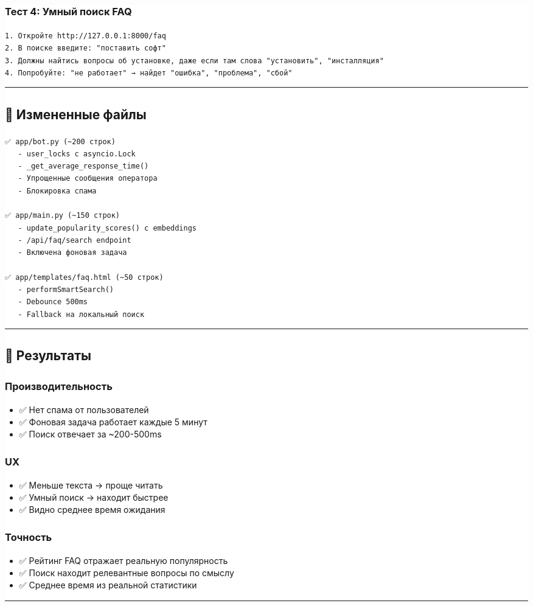 ### Тест 4: Умный поиск FAQ
```
1. Откройте http://127.0.0.1:8000/faq
2. В поиске введите: "поставить софт"
3. Должны найтись вопросы об установке, даже если там слова "установить", "инсталляция"
4. Попробуйте: "не работает" → найдет "ошибка", "проблема", "сбой"
```

---

## 📁 Измененные файлы

```
✅ app/bot.py (~200 строк)
   - user_locks с asyncio.Lock
   - _get_average_response_time()
   - Упрощенные сообщения оператора
   - Блокировка спама

✅ app/main.py (~150 строк)
   - update_popularity_scores() с embeddings
   - /api/faq/search endpoint
   - Включена фоновая задача

✅ app/templates/faq.html (~50 строк)
   - performSmartSearch()
   - Debounce 500ms
   - Fallback на локальный поиск
```

---

## 🎯 Результаты

### Производительность
- ✅ Нет спама от пользователей
- ✅ Фоновая задача работает каждые 5 минут
- ✅ Поиск отвечает за ~200-500ms

### UX
- ✅ Меньше текста → проще читать
- ✅ Умный поиск → находит быстрее
- ✅ Видно среднее время ожидания

### Точность
- ✅ Рейтинг FAQ отражает реальную популярность
- ✅ Поиск находит релевантные вопросы по смыслу
- ✅ Среднее время из реальной статистики

---
